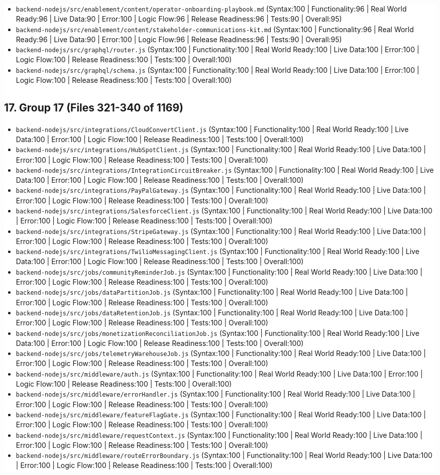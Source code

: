 - `backend-nodejs/src/enablement/content/operator-onboarding-playbook.md` (Syntax:100 | Functionality:96 | Real World Ready:96 | Live Data:90 | Error:100 | Logic Flow:96 | Release Readiness:96 | Tests:90 | Overall:95)
- `backend-nodejs/src/enablement/content/stakeholder-communications-kit.md` (Syntax:100 | Functionality:96 | Real World Ready:96 | Live Data:90 | Error:100 | Logic Flow:96 | Release Readiness:96 | Tests:90 | Overall:95)
- `backend-nodejs/src/graphql/router.js` (Syntax:100 | Functionality:100 | Real World Ready:100 | Live Data:100 | Error:100 | Logic Flow:100 | Release Readiness:100 | Tests:100 | Overall:100)
- `backend-nodejs/src/graphql/schema.js` (Syntax:100 | Functionality:100 | Real World Ready:100 | Live Data:100 | Error:100 | Logic Flow:100 | Release Readiness:100 | Tests:100 | Overall:100)

## 17. Group 17 (Files 321-340 of 1169)

- `backend-nodejs/src/integrations/CloudConvertClient.js` (Syntax:100 | Functionality:100 | Real World Ready:100 | Live Data:100 | Error:100 | Logic Flow:100 | Release Readiness:100 | Tests:100 | Overall:100)
- `backend-nodejs/src/integrations/HubSpotClient.js` (Syntax:100 | Functionality:100 | Real World Ready:100 | Live Data:100 | Error:100 | Logic Flow:100 | Release Readiness:100 | Tests:100 | Overall:100)
- `backend-nodejs/src/integrations/IntegrationCircuitBreaker.js` (Syntax:100 | Functionality:100 | Real World Ready:100 | Live Data:100 | Error:100 | Logic Flow:100 | Release Readiness:100 | Tests:100 | Overall:100)
- `backend-nodejs/src/integrations/PayPalGateway.js` (Syntax:100 | Functionality:100 | Real World Ready:100 | Live Data:100 | Error:100 | Logic Flow:100 | Release Readiness:100 | Tests:100 | Overall:100)
- `backend-nodejs/src/integrations/SalesforceClient.js` (Syntax:100 | Functionality:100 | Real World Ready:100 | Live Data:100 | Error:100 | Logic Flow:100 | Release Readiness:100 | Tests:100 | Overall:100)
- `backend-nodejs/src/integrations/StripeGateway.js` (Syntax:100 | Functionality:100 | Real World Ready:100 | Live Data:100 | Error:100 | Logic Flow:100 | Release Readiness:100 | Tests:100 | Overall:100)
- `backend-nodejs/src/integrations/TwilioMessagingClient.js` (Syntax:100 | Functionality:100 | Real World Ready:100 | Live Data:100 | Error:100 | Logic Flow:100 | Release Readiness:100 | Tests:100 | Overall:100)
- `backend-nodejs/src/jobs/communityReminderJob.js` (Syntax:100 | Functionality:100 | Real World Ready:100 | Live Data:100 | Error:100 | Logic Flow:100 | Release Readiness:100 | Tests:100 | Overall:100)
- `backend-nodejs/src/jobs/dataPartitionJob.js` (Syntax:100 | Functionality:100 | Real World Ready:100 | Live Data:100 | Error:100 | Logic Flow:100 | Release Readiness:100 | Tests:100 | Overall:100)
- `backend-nodejs/src/jobs/dataRetentionJob.js` (Syntax:100 | Functionality:100 | Real World Ready:100 | Live Data:100 | Error:100 | Logic Flow:100 | Release Readiness:100 | Tests:100 | Overall:100)
- `backend-nodejs/src/jobs/monetizationReconciliationJob.js` (Syntax:100 | Functionality:100 | Real World Ready:100 | Live Data:100 | Error:100 | Logic Flow:100 | Release Readiness:100 | Tests:100 | Overall:100)
- `backend-nodejs/src/jobs/telemetryWarehouseJob.js` (Syntax:100 | Functionality:100 | Real World Ready:100 | Live Data:100 | Error:100 | Logic Flow:100 | Release Readiness:100 | Tests:100 | Overall:100)
- `backend-nodejs/src/middleware/auth.js` (Syntax:100 | Functionality:100 | Real World Ready:100 | Live Data:100 | Error:100 | Logic Flow:100 | Release Readiness:100 | Tests:100 | Overall:100)
- `backend-nodejs/src/middleware/errorHandler.js` (Syntax:100 | Functionality:100 | Real World Ready:100 | Live Data:100 | Error:100 | Logic Flow:100 | Release Readiness:100 | Tests:100 | Overall:100)
- `backend-nodejs/src/middleware/featureFlagGate.js` (Syntax:100 | Functionality:100 | Real World Ready:100 | Live Data:100 | Error:100 | Logic Flow:100 | Release Readiness:100 | Tests:100 | Overall:100)
- `backend-nodejs/src/middleware/requestContext.js` (Syntax:100 | Functionality:100 | Real World Ready:100 | Live Data:100 | Error:100 | Logic Flow:100 | Release Readiness:100 | Tests:100 | Overall:100)
- `backend-nodejs/src/middleware/routeErrorBoundary.js` (Syntax:100 | Functionality:100 | Real World Ready:100 | Live Data:100 | Error:100 | Logic Flow:100 | Release Readiness:100 | Tests:100 | Overall:100)